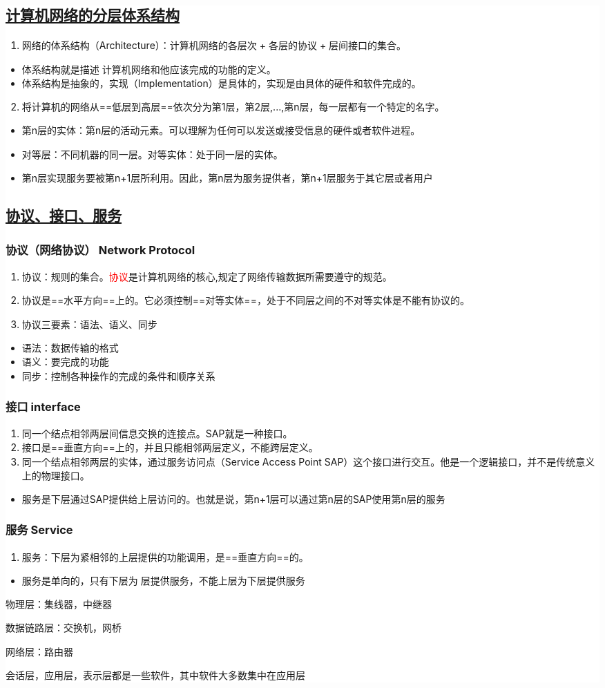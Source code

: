 

## <u>计算机网络的分层体系结构</u>

1. 网络的体系结构（Architecture）：计算机网络的各层次 + 各层的协议 + 层间接口的集合。

* 体系结构就是描述 计算机网络和他应该完成的功能的定义。
* 体系结构是抽象的，实现（Implementation）是具体的，实现是由具体的硬件和软件完成的。

2. 将计算机的网络从==低层到高层==依次分为第1层，第2层,...,第n层，每一层都有一个特定的名字。

* 第n层的实体：第n层的活动元素。可以理解为任何可以发送或接受信息的硬件或者软件进程。

* 对等层：不同机器的同一层。对等实体：处于同一层的实体。

* 第n层实现服务要被第n+1层所利用。因此，第n层为服务提供者，第n+1层服务于其它层或者用户





## <u>协议、接口、服务</u>

### 协议（网络协议） Network Protocol

1. 协议：规则的集合。<font color="red">协议</font>是计算机网络的核心,规定了网络传输数据所需要遵守的规范。
2. 协议是==水平方向==上的。它必须控制==对等实体==，处于不同层之间的不对等实体是不能有协议的。

3. 协议三要素：语法、语义、同步

* 语法：数据传输的格式
* 语义：要完成的功能
* 同步：控制各种操作的完成的条件和顺序关系

### 接口 interface

1. 同一个结点相邻两层间信息交换的连接点。SAP就是一种接口。
2. 接口是==垂直方向==上的，并且只能相邻两层定义，不能跨层定义。
3. 同一个结点相邻两层的实体，通过服务访问点（Service Access Point SAP）这个接口进行交互。他是一个逻辑接口，并不是传统意义上的物理接口。

* 服务是下层通过SAP提供给上层访问的。也就是说，第n+1层可以通过第n层的SAP使用第n层的服务

### 服务 Service

1. 服务：下层为紧相邻的上层提供的功能调用，是==垂直方向==的。 

* 服务是单向的，只有下层为  层提供服务，不能上层为下层提供服务



物理层：集线器，中继器

数据链路层：交换机，网桥

网络层：路由器



会话层，应用层，表示层都是一些软件，其中软件大多数集中在应用层 



<video class="" autoplay="" tabindex="2" mediatype="video" src="blob:https://apprumikcw64576.pc.xiaoe-tech.com/bfc739ba-5290-49ba-b74c-7ff8805b928b"></video>
